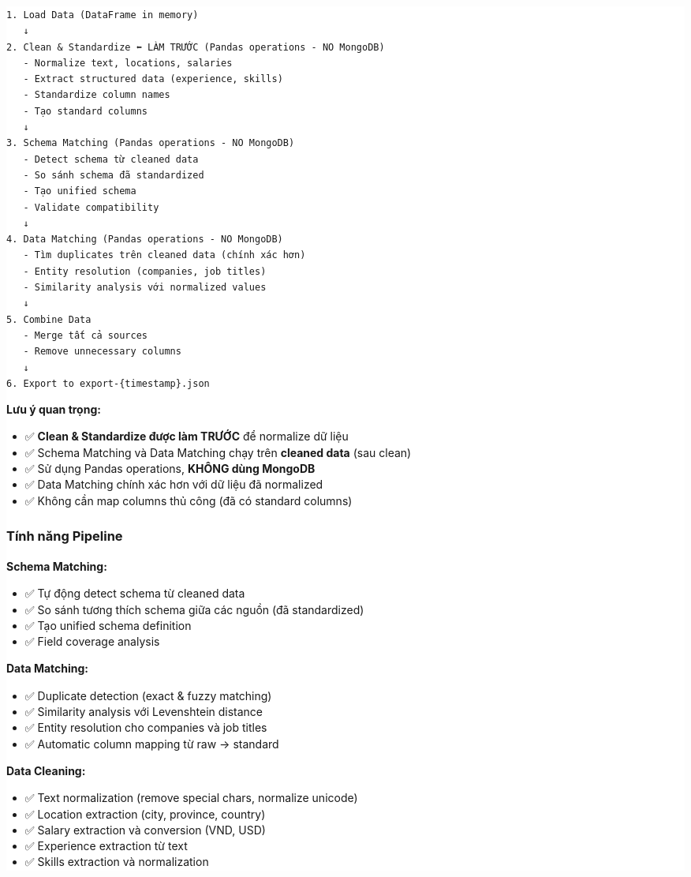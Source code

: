 ```
1. Load Data (DataFrame in memory)
   ↓
2. Clean & Standardize ⬅️ LÀM TRƯỚC (Pandas operations - NO MongoDB)
   - Normalize text, locations, salaries
   - Extract structured data (experience, skills)
   - Standardize column names
   - Tạo standard columns
   ↓
3. Schema Matching (Pandas operations - NO MongoDB)
   - Detect schema từ cleaned data
   - So sánh schema đã standardized
   - Tạo unified schema
   - Validate compatibility
   ↓
4. Data Matching (Pandas operations - NO MongoDB)
   - Tìm duplicates trên cleaned data (chính xác hơn)
   - Entity resolution (companies, job titles)
   - Similarity analysis với normalized values
   ↓
5. Combine Data
   - Merge tất cả sources
   - Remove unnecessary columns
   ↓
6. Export to export-{timestamp}.json
```

**Lưu ý quan trọng:**
- ✅ **Clean & Standardize được làm TRƯỚC** để normalize dữ liệu
- ✅ Schema Matching và Data Matching chạy trên **cleaned data** (sau clean)
- ✅ Sử dụng Pandas operations, **KHÔNG dùng MongoDB**
- ✅ Data Matching chính xác hơn với dữ liệu đã normalized
- ✅ Không cần map columns thủ công (đã có standard columns)

### Tính năng Pipeline

**Schema Matching:**
- ✅ Tự động detect schema từ cleaned data
- ✅ So sánh tương thích schema giữa các nguồn (đã standardized)
- ✅ Tạo unified schema definition
- ✅ Field coverage analysis

**Data Matching:**
- ✅ Duplicate detection (exact & fuzzy matching)
- ✅ Similarity analysis với Levenshtein distance
- ✅ Entity resolution cho companies và job titles
- ✅ Automatic column mapping từ raw → standard

**Data Cleaning:**
- ✅ Text normalization (remove special chars, normalize unicode)
- ✅ Location extraction (city, province, country)
- ✅ Salary extraction và conversion (VND, USD)
- ✅ Experience extraction từ text
- ✅ Skills extraction và normalization
